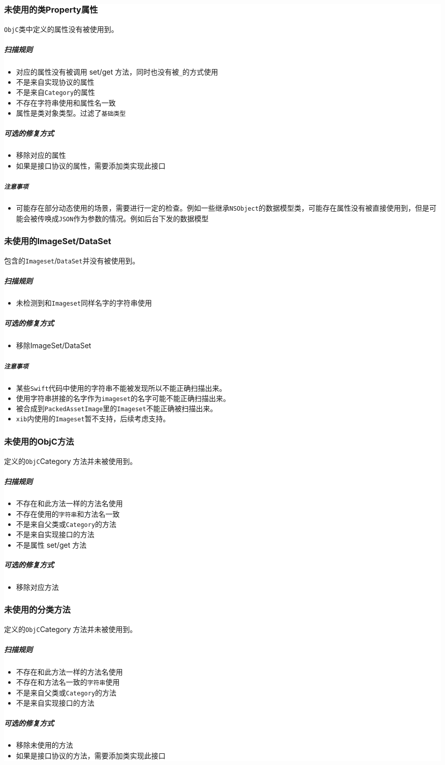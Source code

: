 ### 未使用的类Property属性
`ObjC`类中定义的属性没有被使用到。
##### 扫描规则
- 对应的属性没有被调用 set/get 方法，同时也没有被`_`的方式使用
- 不是来自实现协议的属性
- 不是来自`Category`的属性
- 不存在字符串使用和属性名一致
- 属性是类对象类型。过滤了`基础类型`
##### 可选的修复方式
- 移除对应的属性
- 如果是接口协议的属性，需要添加类实现此接口
##### `注意事项`
- 可能存在部分动态使用的场景，需要进行一定的检查。例如一些继承`NSObject`的数据模型类，可能存在属性没有被直接使用到，但是可能会被传唤成`JSON`作为参数的情况。例如后台下发的数据模型

### 未使用的ImageSet/DataSet
包含的`Imageset`/`DataSet`并没有被使用到。
##### 扫描规则
- 未检测到和`Imageset`同样名字的字符串使用
##### 可选的修复方式
- 移除ImageSet/DataSet
##### `注意事项`
- 某些`Swift`代码中使用的字符串不能被发现所以不能正确扫描出来。
- 使用字符串拼接的名字作为`imageset`的名字可能不能正确扫描出来。
- 被合成到`PackedAssetImage`里的`Imageset`不能正确被扫描出来。
- `xib`内使用的`Imageset`暂不支持，后续考虑支持。

### 未使用的ObjC方法
定义的`ObjC`Category 方法并未被使用到。
##### 扫描规则
- 不存在和此方法一样的方法名使用
- 不存在使用的`字符串`和方法名一致
- 不是来自父类或`Category`的方法
- 不是来自实现接口的方法
- 不是属性 set/get 方法
##### 可选的修复方式
- 移除对应方法

### 未使用的分类方法
定义的`ObjC`Category 方法并未被使用到。
##### 扫描规则
- 不存在和此方法一样的方法名使用
- 不存在和方法名一致的`字符串`使用
- 不是来自父类或`Category`的方法
- 不是来自实现接口的方法
##### 可选的修复方式
- 移除未使用的方法
- 如果是接口协议的方法，需要添加类实现此接口
